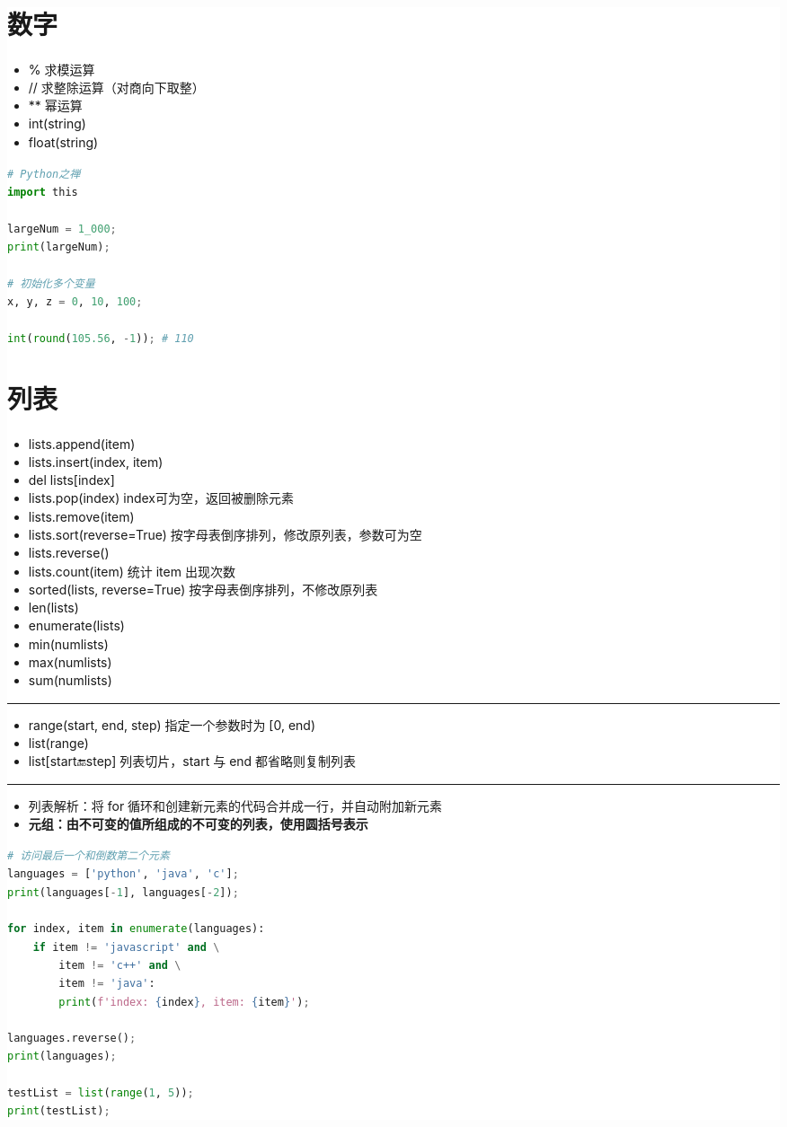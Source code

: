 # 数字

- % 求模运算
- // 求整除运算（对商向下取整）
- **  幂运算
- int(string)
- float(string)
```python
# Python之禅
import this

largeNum = 1_000;
print(largeNum);

# 初始化多个变量
x, y, z = 0, 10, 100;

int(round(105.56, -1)); # 110
```

# 列表

- lists.append(item)
- lists.insert(index, item)
- del lists[index]
- lists.pop(index)  index可为空，返回被删除元素
- lists.remove(item)
- lists.sort(reverse=True)  按字母表倒序排列，修改原列表，参数可为空
- lists.reverse()
- lists.count(item)  统计 item 出现次数
- sorted(lists, reverse=True)  按字母表倒序排列，不修改原列表
- len(lists)
- enumerate(lists)
- min(numlists)
- max(numlists)
- sum(numlists)

-------------------------------------

- range(start, end, step)  指定一个参数时为 [0, end)
- list(range)
- list[start:end:step]  列表切片，start 与 end 都省略则复制列表

-------------------------------------

- 列表解析：将 for 循环和创建新元素的代码合并成一行，并自动附加新元素
- **元组：由不可变的值所组成的不可变的列表，使用圆括号表示**
```python
# 访问最后一个和倒数第二个元素
languages = ['python', 'java', 'c'];
print(languages[-1], languages[-2]);

for index, item in enumerate(languages):
    if item != 'javascript' and \
        item != 'c++' and \
        item != 'java':
        print(f'index: {index}, item: {item}');

languages.reverse();
print(languages);

testList = list(range(1, 5));
print(testList);

```